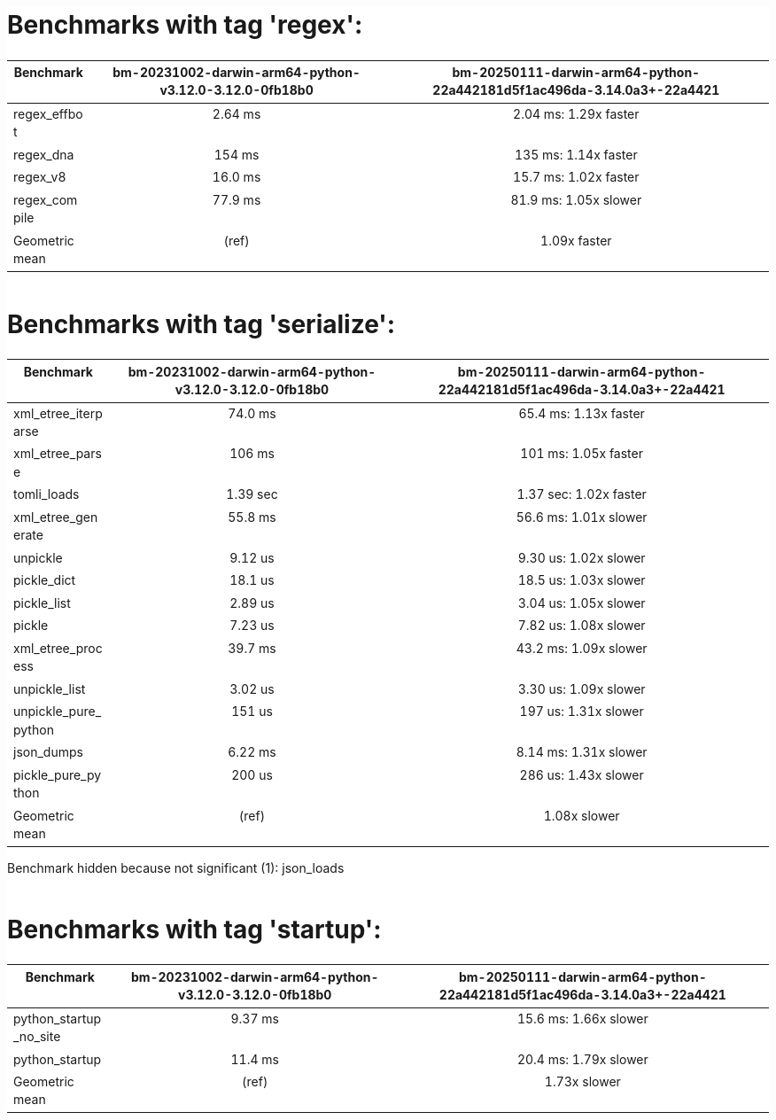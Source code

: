 Benchmarks with tag 'regex':
============================

| Benchmark      | bm-20231002-darwin-arm64-python-v3.12.0-3.12.0-0fb18b0 | bm-20250111-darwin-arm64-python-22a442181d5f1ac496da-3.14.0a3+-22a4421 |
|----------------|:------------------------------------------------------:|:----------------------------------------------------------------------:|
| regex_effbot   | 2.64 ms                                                | 2.04 ms: 1.29x faster                                                  |
| regex_dna      | 154 ms                                                 | 135 ms: 1.14x faster                                                   |
| regex_v8       | 16.0 ms                                                | 15.7 ms: 1.02x faster                                                  |
| regex_compile  | 77.9 ms                                                | 81.9 ms: 1.05x slower                                                  |
| Geometric mean | (ref)                                                  | 1.09x faster                                                           |

Benchmarks with tag 'serialize':
================================

| Benchmark            | bm-20231002-darwin-arm64-python-v3.12.0-3.12.0-0fb18b0 | bm-20250111-darwin-arm64-python-22a442181d5f1ac496da-3.14.0a3+-22a4421 |
|----------------------|:------------------------------------------------------:|:----------------------------------------------------------------------:|
| xml_etree_iterparse  | 74.0 ms                                                | 65.4 ms: 1.13x faster                                                  |
| xml_etree_parse      | 106 ms                                                 | 101 ms: 1.05x faster                                                   |
| tomli_loads          | 1.39 sec                                               | 1.37 sec: 1.02x faster                                                 |
| xml_etree_generate   | 55.8 ms                                                | 56.6 ms: 1.01x slower                                                  |
| unpickle             | 9.12 us                                                | 9.30 us: 1.02x slower                                                  |
| pickle_dict          | 18.1 us                                                | 18.5 us: 1.03x slower                                                  |
| pickle_list          | 2.89 us                                                | 3.04 us: 1.05x slower                                                  |
| pickle               | 7.23 us                                                | 7.82 us: 1.08x slower                                                  |
| xml_etree_process    | 39.7 ms                                                | 43.2 ms: 1.09x slower                                                  |
| unpickle_list        | 3.02 us                                                | 3.30 us: 1.09x slower                                                  |
| unpickle_pure_python | 151 us                                                 | 197 us: 1.31x slower                                                   |
| json_dumps           | 6.22 ms                                                | 8.14 ms: 1.31x slower                                                  |
| pickle_pure_python   | 200 us                                                 | 286 us: 1.43x slower                                                   |
| Geometric mean       | (ref)                                                  | 1.08x slower                                                           |

Benchmark hidden because not significant (1): json_loads

Benchmarks with tag 'startup':
==============================

| Benchmark              | bm-20231002-darwin-arm64-python-v3.12.0-3.12.0-0fb18b0 | bm-20250111-darwin-arm64-python-22a442181d5f1ac496da-3.14.0a3+-22a4421 |
|------------------------|:------------------------------------------------------:|:----------------------------------------------------------------------:|
| python_startup_no_site | 9.37 ms                                                | 15.6 ms: 1.66x slower                                                  |
| python_startup         | 11.4 ms                                                | 20.4 ms: 1.79x slower                                                  |
| Geometric mean         | (ref)                                                  | 1.73x slower                                                           |
